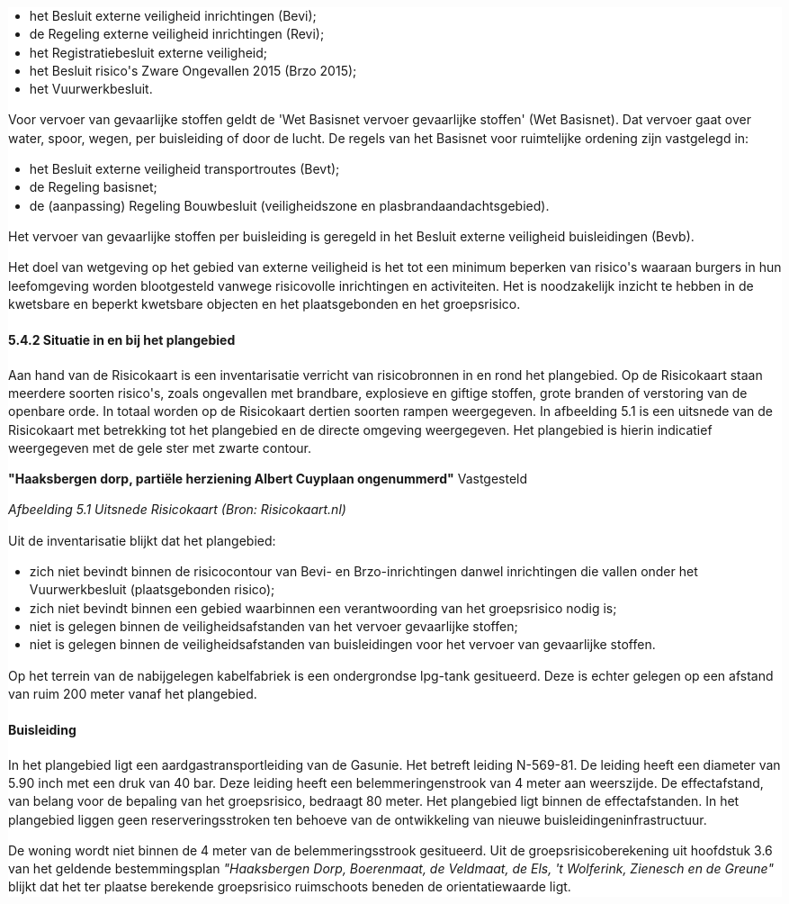 - het Besluit externe veiligheid inrichtingen (Bevi);
- de Regeling externe veiligheid inrichtingen (Revi);
- het Registratiebesluit externe veiligheid;
- het Besluit risico's Zware Ongevallen 2015 (Brzo 2015);
- het Vuurwerkbesluit.

Voor vervoer van gevaarlijke stoffen geldt de 'Wet Basisnet vervoer gevaarlijke stoffen' (Wet Basisnet). Dat vervoer gaat over water, spoor, wegen, per buisleiding of door de lucht. De regels van het Basisnet voor ruimtelijke ordening zijn vastgelegd in:

- het Besluit externe veiligheid transportroutes (Bevt);
- de Regeling basisnet;
- de (aanpassing) Regeling Bouwbesluit (veiligheidszone en plasbrandaandachtsgebied).

Het vervoer van gevaarlijke stoffen per buisleiding is geregeld in het Besluit externe veiligheid buisleidingen (Bevb).

Het doel van wetgeving op het gebied van externe veiligheid is het tot een minimum beperken van risico's waaraan burgers in hun leefomgeving worden blootgesteld vanwege risicovolle inrichtingen en activiteiten. Het is noodzakelijk inzicht te hebben in de kwetsbare en beperkt kwetsbare objecten en het plaatsgebonden en het groepsrisico.

#### **5.4.2 Situatie in en bij het plangebied**

Aan hand van de Risicokaart is een inventarisatie verricht van risicobronnen in en rond het plangebied. Op de Risicokaart staan meerdere soorten risico's, zoals ongevallen met brandbare, explosieve en giftige stoffen, grote branden of verstoring van de openbare orde. In totaal worden op de Risicokaart dertien soorten rampen weergegeven. In afbeelding 5.1 is een uitsnede van de Risicokaart met betrekking tot het plangebied en de directe omgeving weergegeven. Het plangebied is hierin indicatief weergegeven met de gele ster met zwarte contour.

**"Haaksbergen dorp, partiële herziening Albert Cuyplaan ongenummerd"** Vastgesteld

*Afbeelding 5.1 Uitsnede Risicokaart (Bron: Risicokaart.nl)*

Uit de inventarisatie blijkt dat het plangebied:

- zich niet bevindt binnen de risicocontour van Bevi- en Brzo-inrichtingen danwel inrichtingen die vallen onder het Vuurwerkbesluit (plaatsgebonden risico);
- zich niet bevindt binnen een gebied waarbinnen een verantwoording van het groepsrisico nodig is;
- niet is gelegen binnen de veiligheidsafstanden van het vervoer gevaarlijke stoffen;
- niet is gelegen binnen de veiligheidsafstanden van buisleidingen voor het vervoer van gevaarlijke stoffen.

Op het terrein van de nabijgelegen kabelfabriek is een ondergrondse lpg-tank gesitueerd. Deze is echter gelegen op een afstand van ruim 200 meter vanaf het plangebied.

#### Buisleiding

In het plangebied ligt een aardgastransportleiding van de Gasunie. Het betreft leiding N-569-81. De leiding heeft een diameter van 5.90 inch met een druk van 40 bar. Deze leiding heeft een belemmeringenstrook van 4 meter aan weerszijde. De effectafstand, van belang voor de bepaling van het groepsrisico, bedraagt 80 meter. Het plangebied ligt binnen de effectafstanden. In het plangebied liggen geen reserveringsstroken ten behoeve van de ontwikkeling van nieuwe buisleidingeninfrastructuur.

De woning wordt niet binnen de 4 meter van de belemmeringsstrook gesitueerd. Uit de groepsrisicoberekening uit hoofdstuk 3.6 van het geldende bestemmingsplan *"Haaksbergen Dorp, Boerenmaat, de Veldmaat, de Els, 't Wolferink, Zienesch en de Greune"* blijkt dat het ter plaatse berekende groepsrisico ruimschoots beneden de orientatiewaarde ligt.
